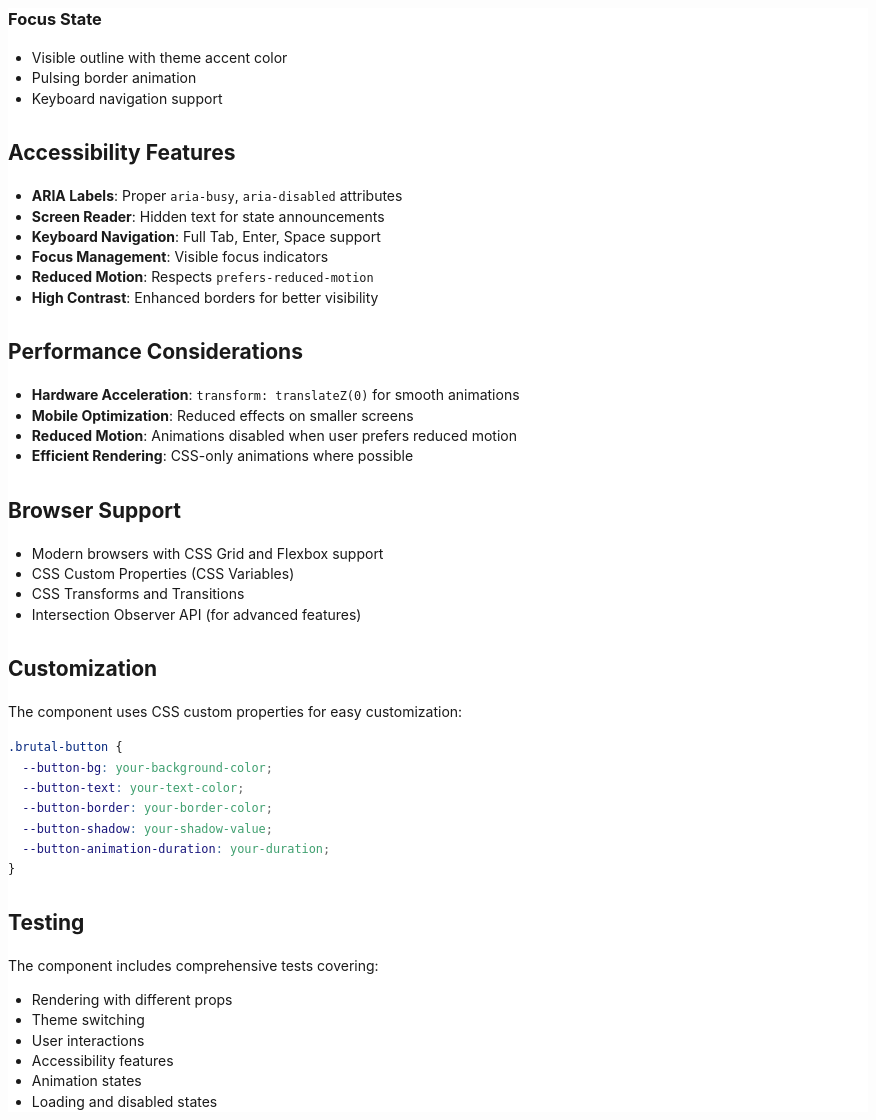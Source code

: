 ### Focus State

- Visible outline with theme accent color
- Pulsing border animation
- Keyboard navigation support

## Accessibility Features

- **ARIA Labels**: Proper `aria-busy`, `aria-disabled` attributes
- **Screen Reader**: Hidden text for state announcements
- **Keyboard Navigation**: Full Tab, Enter, Space support
- **Focus Management**: Visible focus indicators
- **Reduced Motion**: Respects `prefers-reduced-motion`
- **High Contrast**: Enhanced borders for better visibility

## Performance Considerations

- **Hardware Acceleration**: `transform: translateZ(0)` for smooth animations
- **Mobile Optimization**: Reduced effects on smaller screens
- **Reduced Motion**: Animations disabled when user prefers reduced motion
- **Efficient Rendering**: CSS-only animations where possible

## Browser Support

- Modern browsers with CSS Grid and Flexbox support
- CSS Custom Properties (CSS Variables)
- CSS Transforms and Transitions
- Intersection Observer API (for advanced features)

## Customization

The component uses CSS custom properties for easy customization:

```css
.brutal-button {
  --button-bg: your-background-color;
  --button-text: your-text-color;
  --button-border: your-border-color;
  --button-shadow: your-shadow-value;
  --button-animation-duration: your-duration;
}
```

## Testing

The component includes comprehensive tests covering:

- Rendering with different props
- Theme switching
- User interactions
- Accessibility features
- Animation states
- Loading and disabled states
